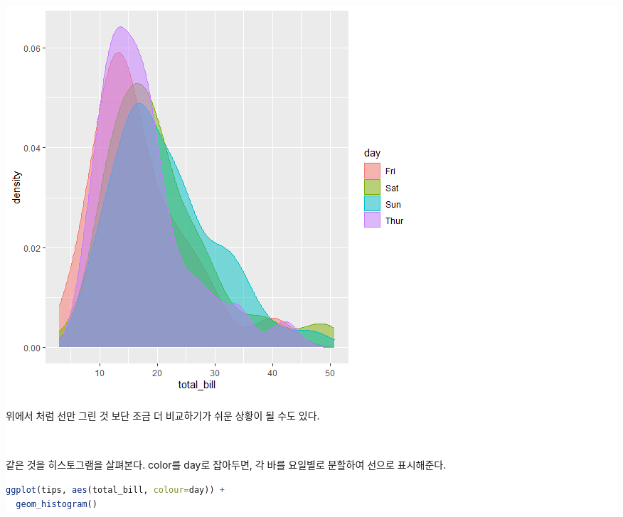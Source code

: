 ![Alt text](img/ggplot_32.png)


위에서 처럼 선만 그린 것 보단 조금 더 비교하기가 쉬운 상황이 될 수도 있다.

<br>


같은 것을 히스토그램을 살펴본다. color를 day로 잡아두면, 각 바를 요일별로 분할하여 선으로 표시해준다. 

```r
ggplot(tips, aes(total_bill, colour=day)) +
  geom_histogram()
```